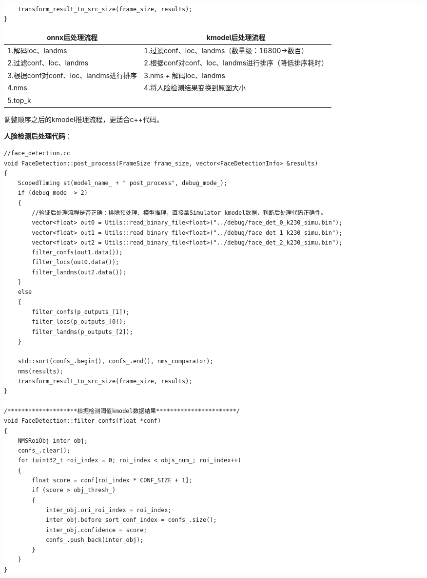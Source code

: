 ```
    transform_result_to_src_size(frame_size, results);
}
```



| onnx后处理流程                        | kmodel后处理流程                                      |
| ------------------------------------- | ----------------------------------------------------- |
| 1.解码loc、landms                     | 1.过滤conf、loc、landms（数量级：16800->数百）        |
| 2.过滤conf、loc、landms               | 2.根据conf对conf、loc、landms进行排序（降低排序耗时） |
| 3.根据conf对conf、loc、landms进行排序 | 3.nms + 解码loc、landms                               |
| 4.nms                                 | 4.将人脸检测结果变换到原图大小                        |
| 5.top_k                               |                                                       |

调整顺序之后的kmodel推理流程，更适合c++代码。

**人脸检测后处理代码**：

```
//face_detection.cc
void FaceDetection::post_process(FrameSize frame_size, vector<FaceDetectionInfo> &results)
{
    ScopedTiming st(model_name_ + " post_process", debug_mode_);
    if (debug_mode_ > 2)
    {
        //验证后处理流程是否正确：排除预处理、模型推理，直接拿Simulator kmodel数据，判断后处理代码正确性。
        vector<float> out0 = Utils::read_binary_file<float>("../debug/face_det_0_k230_simu.bin");
        vector<float> out1 = Utils::read_binary_file<float>("../debug/face_det_1_k230_simu.bin");
        vector<float> out2 = Utils::read_binary_file<float>("../debug/face_det_2_k230_simu.bin");
        filter_confs(out1.data());
        filter_locs(out0.data());
        filter_landms(out2.data());
    }
    else
    {
        filter_confs(p_outputs_[1]);
        filter_locs(p_outputs_[0]);
        filter_landms(p_outputs_[2]);
    }

    std::sort(confs_.begin(), confs_.end(), nms_comparator);
    nms(results);
    transform_result_to_src_size(frame_size, results);
}

/********************根据检测阈值kmodel数据结果***********************/
void FaceDetection::filter_confs(float *conf)
{
    NMSRoiObj inter_obj;
    confs_.clear();
    for (uint32_t roi_index = 0; roi_index < objs_num_; roi_index++)
    {
        float score = conf[roi_index * CONF_SIZE + 1];
        if (score > obj_thresh_)
        {
            inter_obj.ori_roi_index = roi_index;
            inter_obj.before_sort_conf_index = confs_.size();
            inter_obj.confidence = score;
            confs_.push_back(inter_obj);
        }
    }
}
```
